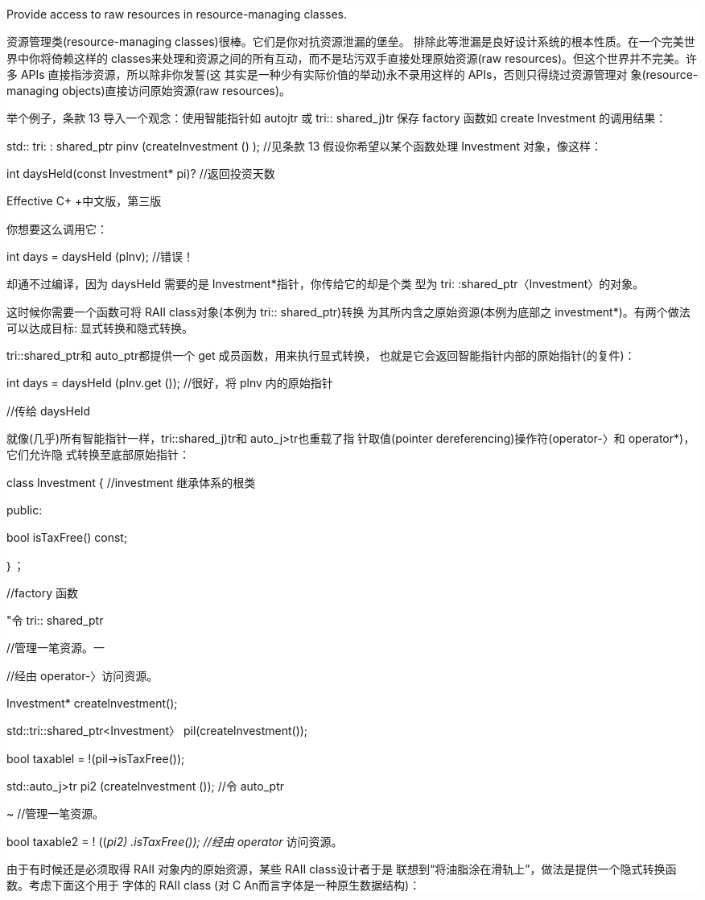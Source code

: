 Provide access to raw resources in resource-managing classes.

资源管理类(resource-managing classes)很棒。它们是你对抗资源泄漏的堡垒。 排除此等泄漏是良好设计系统的根本性质。在一个完美世界中你将倚赖这样的 classes来处理和资源之间的所有互动，而不是玷污双手直接处理原始资源(raw resources)。但这个世界并不完美。许多 APIs 直接指涉资源，所以除非你发誓(这 其实是一种少有实际价值的举动)永不录用这样的 APIs，否则只得绕过资源管理对 象(resource-managing objects)直接访问原始资源(raw resources)。

举个例子，条款 13 导入一个观念：使用智能指针如 autojtr 或 tri:: shared_j)tr 保存 factory 函数如 create Investment 的调用结果：

std:: tri: : shared_ptr<Investment> pinv (createInvestment () ); //见条款 13 假设你希望以某个函数处理 Investment 对象，像这样：

int daysHeld(const Investment* pi)?    //返回投资天数

Effective C+ +中文版，第三版

你想要这么调用它：

int days = daysHeld (plnv);    //错误！

却通不过编译，因为 daysHeld 需要的是 Investment*指针，你传给它的却是个类 型为 tri: :shared_ptr〈Investment〉的对象。

这时候你需要一个函数可将 RAII class对象(本例为 tri:: shared_ptr)转换 为其所内含之原始资源(本例为底部之 investment*)。有两个做法可以达成目标: 显式转换和隐式转换。

tri::shared_ptr和 auto_ptr都提供一个 get 成员函数，用来执行显式转换， 也就是它会返回智能指针内部的原始指针(的复件)：

int days = daysHeld (plnv.get ());    //很好，将 plnv 内的原始指针

//传给 daysHeld

就像(几乎)所有智能指针一样，tri::shared_j)tr和 auto_j>tr也重载了指 针取值(pointer dereferencing)操作符(operator-〉和 operator*)，它们允许隐 式转换至底部原始指针：

class Investment {    //investment 继承体系的根类

public:

bool isTaxFree() const;

｝；

//factory 函数

"令 tri:: shared_ptr

//管理一笔资源。一

//经由 operator-〉访问资源。



Investment* createlnvestment();

std::tri::shared_ptr<Investment〉 pil(createlnvestment());

bool taxablel = !(pil->isTaxFree());

std::auto_j>tr<Investment> pi2 (createlnvestment ());    //令 auto_ptr

~    //管理一笔资源。

bool taxable2 = ! ((*pi2) .isTaxFree());    //经由 operator* 访问资源。

由于有时候还是必须取得 RAII 对象内的原始资源，某些 RAII class设计者于是 联想到“将油脂涂在滑轨上”，做法是提供一个隐式转换函数。考虑下面这个用于 字体的 RAII class (对 C An而言字体是一种原生数据结构)：
